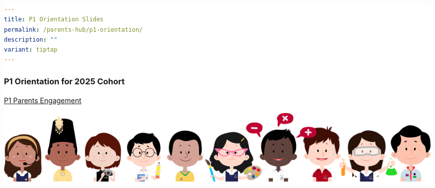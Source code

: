 ```yaml
---
title: P1 Orientation Slides
permalink: /parents-hub/p1-orientation/
description: ""
variant: tiptap
---
```

<h3>P1 Orientation for 2025 Cohort</h3>
<p><a href="/files/Parents Portal/Others/2025_p1_parent_engagement.pdf" rel="noopener nofollow" target="_blank">P1 Parents Engagement</a>
</p>
<div class="isomer-image-wrapper">
<img style="width: 100%" height="auto" width="100%" alt="" src="/images/kids.png">
</div>
<p></p>